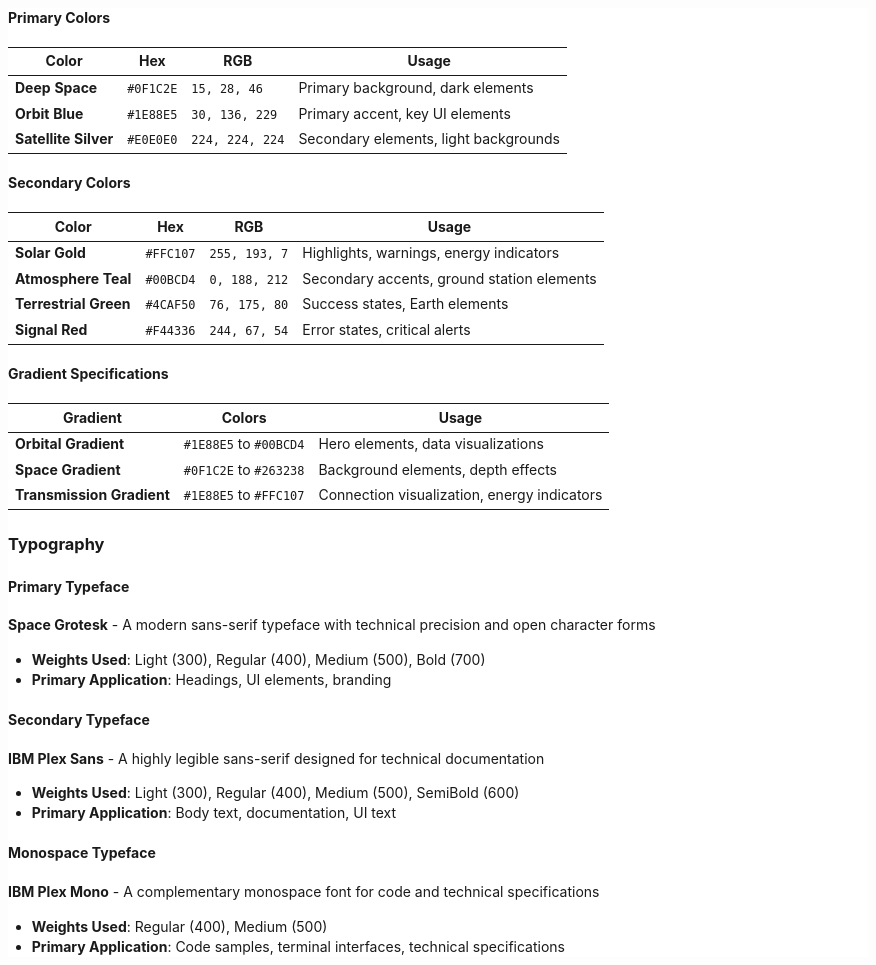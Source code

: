 #### Primary Colors

| Color | Hex | RGB | Usage |
|-------|-----|-----|-------|
| **Deep Space** | `#0F1C2E` | `15, 28, 46` | Primary background, dark elements |
| **Orbit Blue** | `#1E88E5` | `30, 136, 229` | Primary accent, key UI elements |
| **Satellite Silver** | `#E0E0E0` | `224, 224, 224` | Secondary elements, light backgrounds |

#### Secondary Colors

| Color | Hex | RGB | Usage |
|-------|-----|-----|-------|
| **Solar Gold** | `#FFC107` | `255, 193, 7` | Highlights, warnings, energy indicators |
| **Atmosphere Teal** | `#00BCD4` | `0, 188, 212` | Secondary accents, ground station elements |
| **Terrestrial Green** | `#4CAF50` | `76, 175, 80` | Success states, Earth elements |
| **Signal Red** | `#F44336` | `244, 67, 54` | Error states, critical alerts |

#### Gradient Specifications

| Gradient | Colors | Usage |
|----------|--------|-------|
| **Orbital Gradient** | `#1E88E5` to `#00BCD4` | Hero elements, data visualizations |
| **Space Gradient** | `#0F1C2E` to `#263238` | Background elements, depth effects |
| **Transmission Gradient** | `#1E88E5` to `#FFC107` | Connection visualization, energy indicators |

### Typography

#### Primary Typeface

**Space Grotesk** - A modern sans-serif typeface with technical precision and open character forms

- **Weights Used**: Light (300), Regular (400), Medium (500), Bold (700)
- **Primary Application**: Headings, UI elements, branding

#### Secondary Typeface

**IBM Plex Sans** - A highly legible sans-serif designed for technical documentation

- **Weights Used**: Light (300), Regular (400), Medium (500), SemiBold (600)
- **Primary Application**: Body text, documentation, UI text

#### Monospace Typeface

**IBM Plex Mono** - A complementary monospace font for code and technical specifications

- **Weights Used**: Regular (400), Medium (500)
- **Primary Application**: Code samples, terminal interfaces, technical specifications

